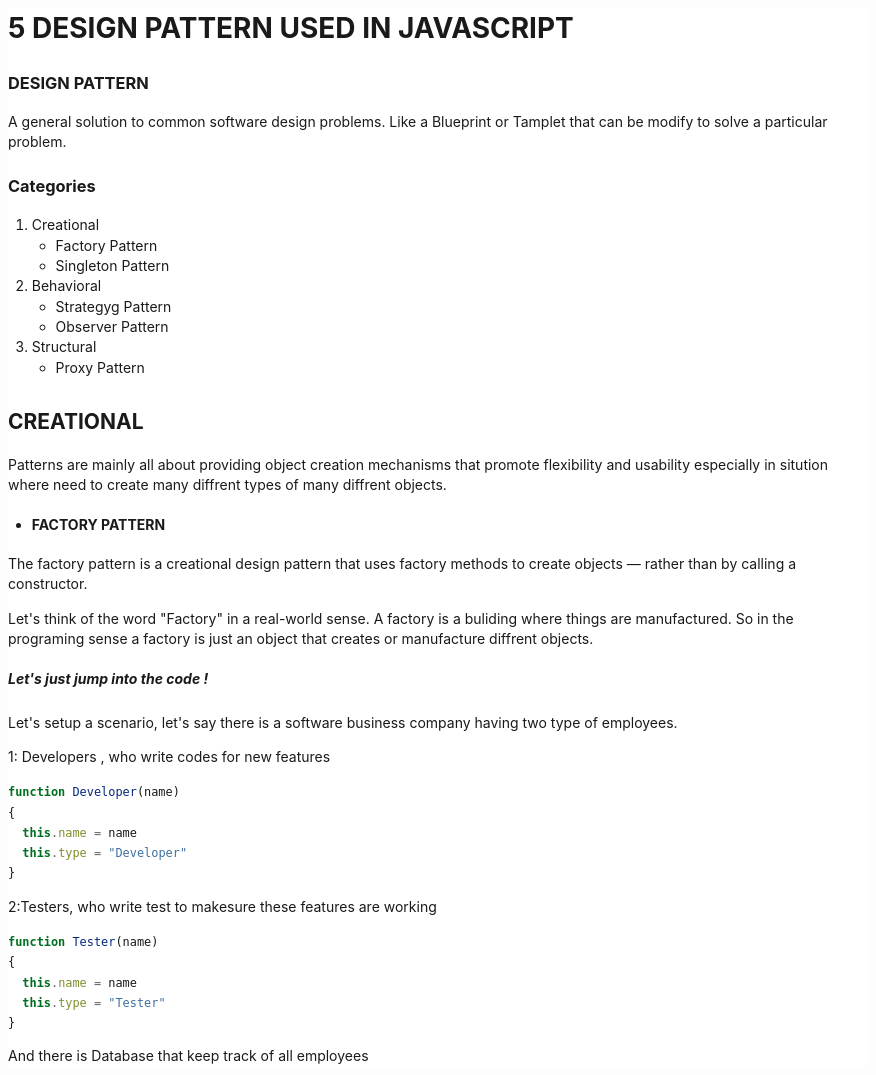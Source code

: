 # **5 DESIGN PATTERN USED IN JAVASCRIPT**

### DESIGN PATTERN

A general solution to common software design problems. Like a Blueprint or Tamplet that can be modify to solve a particular problem.

### Categories

1. Creational
   - Factory Pattern
   - Singleton Pattern
2. Behavioral
   - Strategyg Pattern
   - Observer Pattern
3. Structural
   - Proxy Pattern
  
  
  
## CREATIONAL
Patterns are mainly all about providing object creation mechanisms that promote flexibility and usability especially in sitution where need to create many diffrent types of many diffrent objects. 

* #### FACTORY PATTERN 

The factory pattern is a creational design pattern that uses factory methods to create objects — rather than by calling a constructor.

Let's think of the word "Factory" in a real-world sense. A factory is a buliding where things are manufactured. So in the programing sense a factory is just an object that creates or manufacture diffrent objects.

##### Let's just jump into the code !
Let's setup a scenario, let's say there is a software business company having two type of employees.

1: Developers , who write codes for new features
```javascript
function Developer(name)
{
  this.name = name
  this.type = "Developer"
} 
``` 
2:Testers, who write test to makesure these features are working

```javascript
function Tester(name)
{
  this.name = name
  this.type = "Tester"
}
```
And there is Database that keep track of all employees
